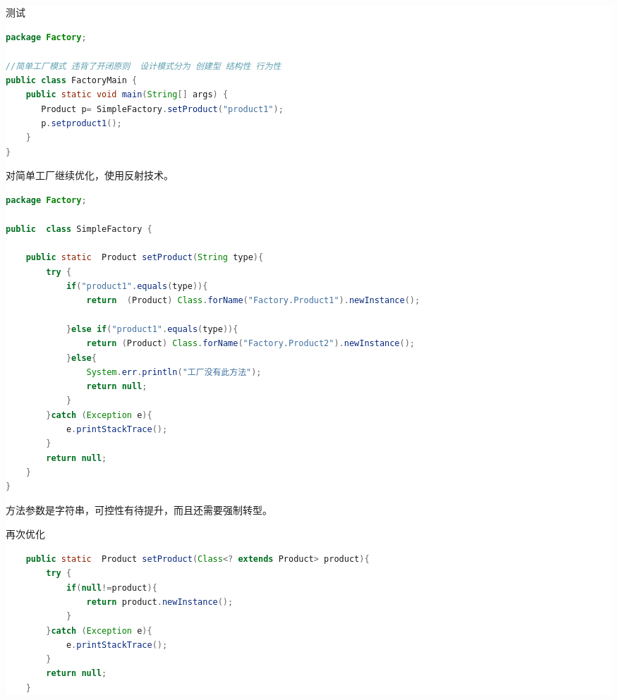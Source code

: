 测试

```java
package Factory;

//简单工厂模式 违背了开闭原则  设计模式分为 创建型 结构性 行为性
public class FactoryMain {
    public static void main(String[] args) {
       Product p= SimpleFactory.setProduct("product1");
       p.setproduct1();
    }
}

```

对简单工厂继续优化，使用反射技术。

```java
package Factory;

public  class SimpleFactory {

    public static  Product setProduct(String type){
        try {
            if("product1".equals(type)){
                return  (Product) Class.forName("Factory.Product1").newInstance();

            }else if("product1".equals(type)){
                return (Product) Class.forName("Factory.Product2").newInstance();
            }else{
                System.err.println("工厂没有此方法");
                return null;
            }
        }catch (Exception e){
            e.printStackTrace();
        }
        return null;
    }
}

```

方法参数是字符串，可控性有待提升，而且还需要强制转型。

再次优化

```java
    public static  Product setProduct(Class<? extends Product> product){
        try {
            if(null!=product){
                return product.newInstance();
            }
        }catch (Exception e){
            e.printStackTrace();
        }
        return null;
    }
```

